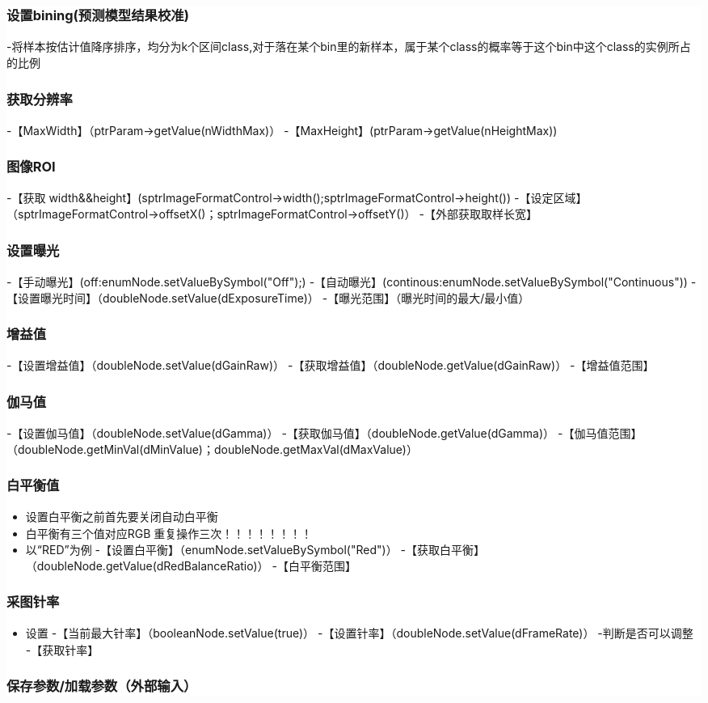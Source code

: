 ### 设置bining(预测模型结果校准)

-将样本按估计值降序排序，均分为k个区间class,对于落在某个bin里的新样本，属于某个class的概率等于这个bin中这个class的实例所占的比例

### 获取分辨率

-【MaxWidth】（ptrParam->getValue(nWidthMax)）
-【MaxHeight】(ptrParam->getValue(nHeightMax))

### 图像ROI

-【获取 width&&height】(sptrImageFormatControl->width();sptrImageFormatControl->height())
-【设定区域】（sptrImageFormatControl->offsetX()；sptrImageFormatControl->offsetY()）
-【外部获取取样长宽】

### 设置曝光

-【手动曝光】(off:enumNode.setValueBySymbol("Off");)
-【自动曝光】(continous:enumNode.setValueBySymbol("Continuous"))
-【设置曝光时间】（doubleNode.setValue(dExposureTime)）
-【曝光范围】（曝光时间的最大/最小值）

### 增益值

-【设置增益值】（doubleNode.setValue(dGainRaw)）
-【获取增益值】（doubleNode.getValue(dGainRaw)）
-【增益值范围】

### 伽马值

-【设置伽马值】（doubleNode.setValue(dGamma)）
-【获取伽马值】（doubleNode.getValue(dGamma)）
-【伽马值范围】（doubleNode.getMinVal(dMinValue)；doubleNode.getMaxVal(dMaxValue)）

### 白平衡值

- 设置白平衡之前首先要关闭自动白平衡
- 白平衡有三个值对应RGB 重复操作三次！！！！！！！！
- 以“RED”为例
-【设置白平衡】（enumNode.setValueBySymbol("Red")）
-【获取白平衡】（doubleNode.getValue(dRedBalanceRatio)）
-【白平衡范围】

### 采图针率

- 设置
-【当前最大针率】（booleanNode.setValue(true)）
-【设置针率】（doubleNode.setValue(dFrameRate)）
-判断是否可以调整
-【获取针率】

### 保存参数/加载参数（外部输入）
